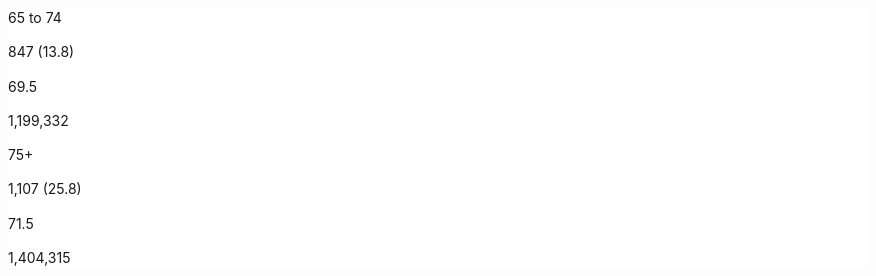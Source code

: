 <p>

65 to 74</p>

</td>

<td style="width:130px;">

<p>

847 (13.8)</p>

</td>

<td style="width:58px;">

<p>

69.5</p>

</td>

<td style="width:105px;">

<p>

1,199,332</p>

</td>

</tr><tr><td style="width:210px;">

</td>

<td style="width:87px;">

<p>

75+</p>

</td>

<td style="width:130px;">

<p>

1,107 (25.8)</p>

</td>

<td style="width:58px;">

<p>

71.5</p>

</td>

<td style="width:105px;">

<p>

1,404,315</p>

</td>
